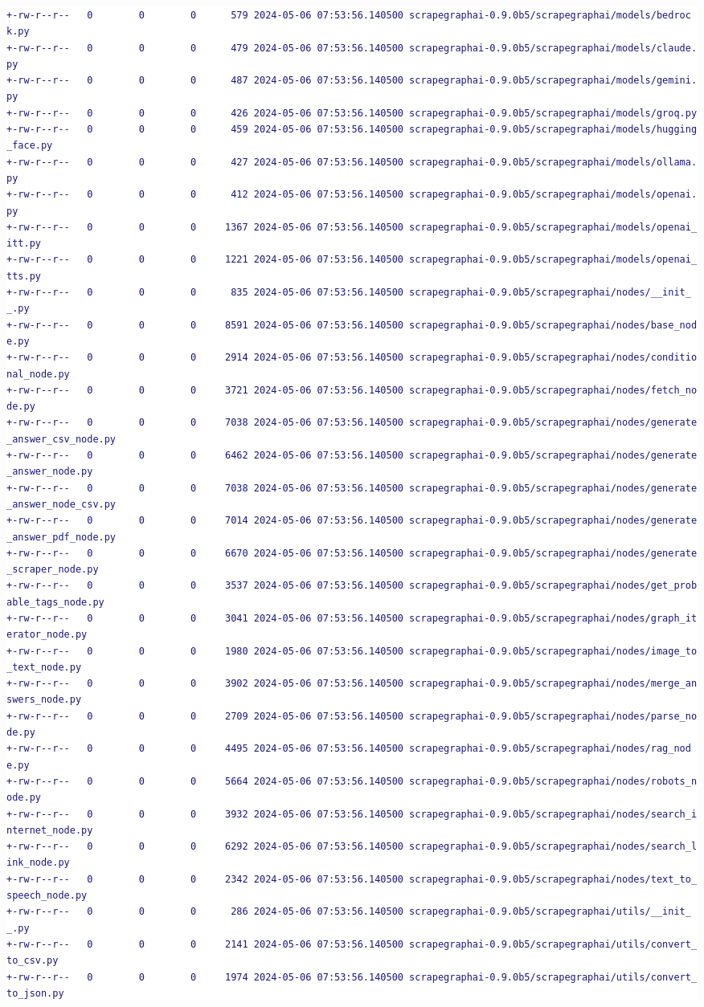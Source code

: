 ```diff
+-rw-r--r--   0        0        0      579 2024-05-06 07:53:56.140500 scrapegraphai-0.9.0b5/scrapegraphai/models/bedrock.py
+-rw-r--r--   0        0        0      479 2024-05-06 07:53:56.140500 scrapegraphai-0.9.0b5/scrapegraphai/models/claude.py
+-rw-r--r--   0        0        0      487 2024-05-06 07:53:56.140500 scrapegraphai-0.9.0b5/scrapegraphai/models/gemini.py
+-rw-r--r--   0        0        0      426 2024-05-06 07:53:56.140500 scrapegraphai-0.9.0b5/scrapegraphai/models/groq.py
+-rw-r--r--   0        0        0      459 2024-05-06 07:53:56.140500 scrapegraphai-0.9.0b5/scrapegraphai/models/hugging_face.py
+-rw-r--r--   0        0        0      427 2024-05-06 07:53:56.140500 scrapegraphai-0.9.0b5/scrapegraphai/models/ollama.py
+-rw-r--r--   0        0        0      412 2024-05-06 07:53:56.140500 scrapegraphai-0.9.0b5/scrapegraphai/models/openai.py
+-rw-r--r--   0        0        0     1367 2024-05-06 07:53:56.140500 scrapegraphai-0.9.0b5/scrapegraphai/models/openai_itt.py
+-rw-r--r--   0        0        0     1221 2024-05-06 07:53:56.140500 scrapegraphai-0.9.0b5/scrapegraphai/models/openai_tts.py
+-rw-r--r--   0        0        0      835 2024-05-06 07:53:56.140500 scrapegraphai-0.9.0b5/scrapegraphai/nodes/__init__.py
+-rw-r--r--   0        0        0     8591 2024-05-06 07:53:56.140500 scrapegraphai-0.9.0b5/scrapegraphai/nodes/base_node.py
+-rw-r--r--   0        0        0     2914 2024-05-06 07:53:56.140500 scrapegraphai-0.9.0b5/scrapegraphai/nodes/conditional_node.py
+-rw-r--r--   0        0        0     3721 2024-05-06 07:53:56.140500 scrapegraphai-0.9.0b5/scrapegraphai/nodes/fetch_node.py
+-rw-r--r--   0        0        0     7038 2024-05-06 07:53:56.140500 scrapegraphai-0.9.0b5/scrapegraphai/nodes/generate_answer_csv_node.py
+-rw-r--r--   0        0        0     6462 2024-05-06 07:53:56.140500 scrapegraphai-0.9.0b5/scrapegraphai/nodes/generate_answer_node.py
+-rw-r--r--   0        0        0     7038 2024-05-06 07:53:56.140500 scrapegraphai-0.9.0b5/scrapegraphai/nodes/generate_answer_node_csv.py
+-rw-r--r--   0        0        0     7014 2024-05-06 07:53:56.140500 scrapegraphai-0.9.0b5/scrapegraphai/nodes/generate_answer_pdf_node.py
+-rw-r--r--   0        0        0     6670 2024-05-06 07:53:56.140500 scrapegraphai-0.9.0b5/scrapegraphai/nodes/generate_scraper_node.py
+-rw-r--r--   0        0        0     3537 2024-05-06 07:53:56.140500 scrapegraphai-0.9.0b5/scrapegraphai/nodes/get_probable_tags_node.py
+-rw-r--r--   0        0        0     3041 2024-05-06 07:53:56.140500 scrapegraphai-0.9.0b5/scrapegraphai/nodes/graph_iterator_node.py
+-rw-r--r--   0        0        0     1980 2024-05-06 07:53:56.140500 scrapegraphai-0.9.0b5/scrapegraphai/nodes/image_to_text_node.py
+-rw-r--r--   0        0        0     3902 2024-05-06 07:53:56.140500 scrapegraphai-0.9.0b5/scrapegraphai/nodes/merge_answers_node.py
+-rw-r--r--   0        0        0     2709 2024-05-06 07:53:56.140500 scrapegraphai-0.9.0b5/scrapegraphai/nodes/parse_node.py
+-rw-r--r--   0        0        0     4495 2024-05-06 07:53:56.140500 scrapegraphai-0.9.0b5/scrapegraphai/nodes/rag_node.py
+-rw-r--r--   0        0        0     5664 2024-05-06 07:53:56.140500 scrapegraphai-0.9.0b5/scrapegraphai/nodes/robots_node.py
+-rw-r--r--   0        0        0     3932 2024-05-06 07:53:56.140500 scrapegraphai-0.9.0b5/scrapegraphai/nodes/search_internet_node.py
+-rw-r--r--   0        0        0     6292 2024-05-06 07:53:56.140500 scrapegraphai-0.9.0b5/scrapegraphai/nodes/search_link_node.py
+-rw-r--r--   0        0        0     2342 2024-05-06 07:53:56.140500 scrapegraphai-0.9.0b5/scrapegraphai/nodes/text_to_speech_node.py
+-rw-r--r--   0        0        0      286 2024-05-06 07:53:56.140500 scrapegraphai-0.9.0b5/scrapegraphai/utils/__init__.py
+-rw-r--r--   0        0        0     2141 2024-05-06 07:53:56.140500 scrapegraphai-0.9.0b5/scrapegraphai/utils/convert_to_csv.py
+-rw-r--r--   0        0        0     1974 2024-05-06 07:53:56.140500 scrapegraphai-0.9.0b5/scrapegraphai/utils/convert_to_json.py
```